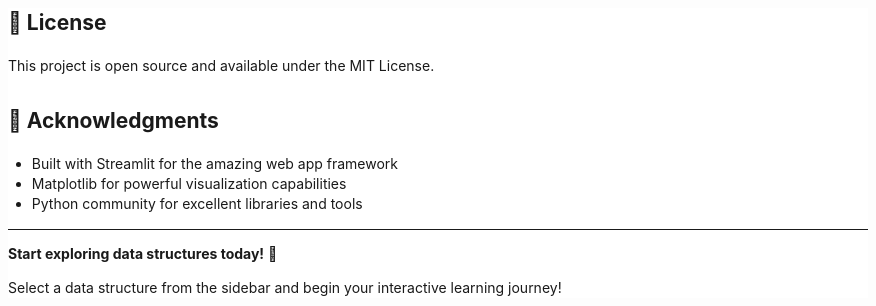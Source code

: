 ## 📄 License

This project is open source and available under the MIT License.

## 🙏 Acknowledgments

- Built with Streamlit for the amazing web app framework
- Matplotlib for powerful visualization capabilities
- Python community for excellent libraries and tools

---

**Start exploring data structures today!** 🚀

Select a data structure from the sidebar and begin your interactive learning journey!
